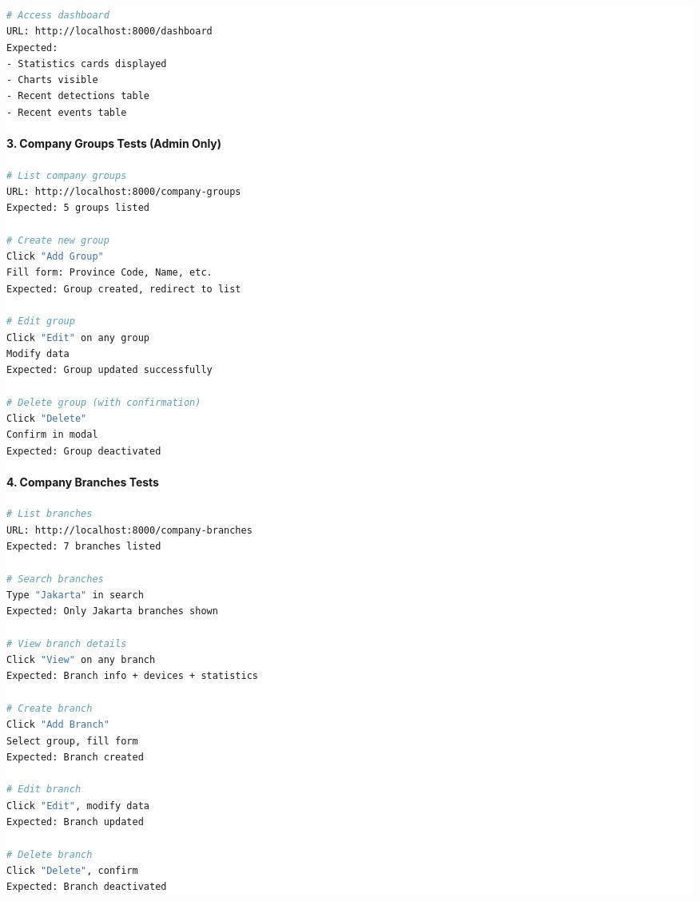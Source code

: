 ```bash
# Access dashboard
URL: http://localhost:8000/dashboard
Expected:
- Statistics cards displayed
- Charts visible
- Recent detections table
- Recent events table
```

#### **3. Company Groups Tests (Admin Only)**

```bash
# List company groups
URL: http://localhost:8000/company-groups
Expected: 5 groups listed

# Create new group
Click "Add Group"
Fill form: Province Code, Name, etc.
Expected: Group created, redirect to list

# Edit group
Click "Edit" on any group
Modify data
Expected: Group updated successfully

# Delete group (with confirmation)
Click "Delete"
Confirm in modal
Expected: Group deactivated
```

#### **4. Company Branches Tests**

```bash
# List branches
URL: http://localhost:8000/company-branches
Expected: 7 branches listed

# Search branches
Type "Jakarta" in search
Expected: Only Jakarta branches shown

# View branch details
Click "View" on any branch
Expected: Branch info + devices + statistics

# Create branch
Click "Add Branch"
Select group, fill form
Expected: Branch created

# Edit branch
Click "Edit", modify data
Expected: Branch updated

# Delete branch
Click "Delete", confirm
Expected: Branch deactivated
```
